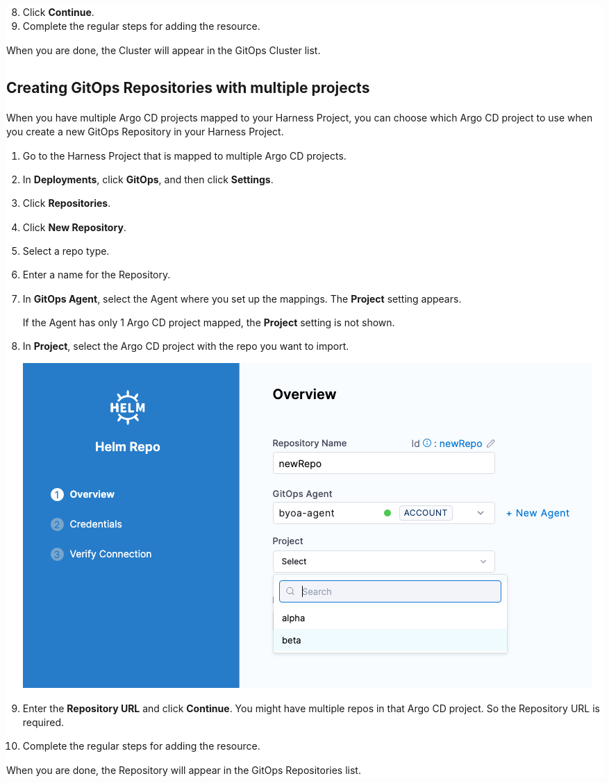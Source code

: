 8. Click **Continue**.
9.  Complete the regular steps for adding the resource.

When you are done, the Cluster will appear in the GitOps Cluster list.

## Creating GitOps Repositories with multiple projects

When you have multiple Argo CD projects mapped to your Harness Project, you can choose which Argo CD project to use when you create a new GitOps Repository in your Harness Project.

1. Go to the Harness Project that is mapped to multiple Argo CD projects.
2. In **Deployments**, click **GitOps**, and then click **Settings**.
3. Click **Repositories**.
4. Click **New Repository**.
5. Select a repo type.
6. Enter a name for the Repository.
7. In **GitOps Agent**, select the Agent where you set up the mappings. The **Project** setting appears.
   
   If the Agent has only 1 Argo CD project mapped, the **Project** setting is not shown.

8. In **Project**, select the Argo CD project with the repo you want to import.
   
   ![](../static/multiple-argo-to-single-harness-78.png)

9.  Enter the **Repository URL** and click **Continue**. You might have multiple repos in that Argo CD project. So the Repository URL is required.
10. Complete the regular steps for adding the resource.

When you are done, the Repository will appear in the GitOps Repositories list.
